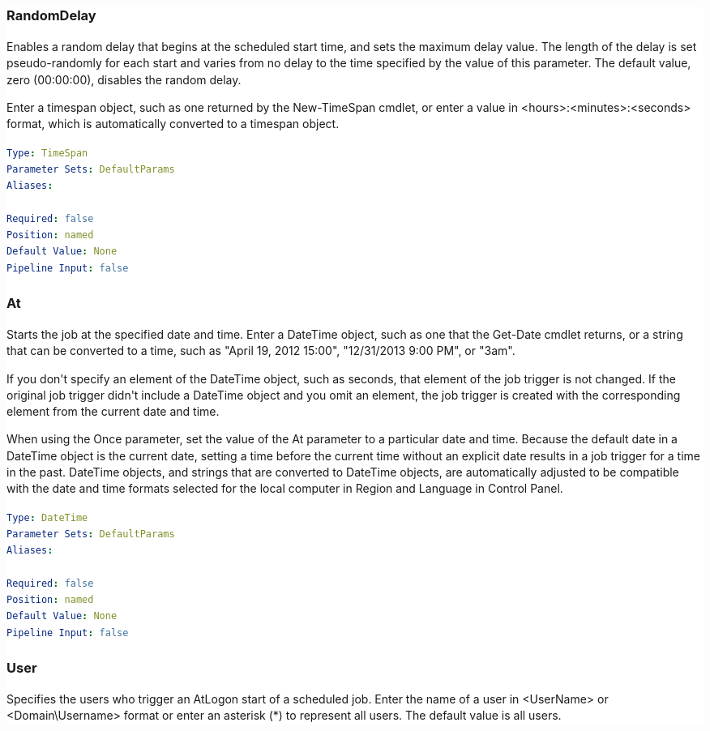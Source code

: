 ### RandomDelay
Enables a random delay that begins at the scheduled start time, and sets the maximum delay value. The length of the delay is set pseudo-randomly for each start and varies from no delay to the time specified by the value of this parameter. The default value, zero (00:00:00), disables the random delay.


Enter a timespan object, such as one returned by the New-TimeSpan cmdlet, or enter a value in <hours\>:<minutes\>:<seconds\> format, which is automatically converted to a timespan object.


```yaml
Type: TimeSpan
Parameter Sets: DefaultParams
Aliases: 

Required: false
Position: named
Default Value: None
Pipeline Input: false
```

### At
Starts the job at the specified date and time. Enter a DateTime object, such as one that the Get-Date cmdlet returns, or a string that can be converted to a time, such as "April 19, 2012 15:00", "12/31/2013 9:00 PM", or "3am".


If you don't specify an element of the DateTime object, such as seconds, that element of the job trigger is not changed. If the original job trigger didn't include a DateTime object and you omit an element, the job trigger is created with the corresponding element from the current date and time.


When using the Once parameter, set the value of the At parameter to a particular date and time. Because the default date in a DateTime object is the current date, setting a time before the current time without an explicit date results in a job trigger for a time in the past. DateTime objects, and strings that are converted to DateTime objects, are automatically adjusted to be compatible with the date and time formats selected for the local computer in Region and Language in Control Panel.


```yaml
Type: DateTime
Parameter Sets: DefaultParams
Aliases: 

Required: false
Position: named
Default Value: None
Pipeline Input: false
```

### User
Specifies the users who trigger an AtLogon start of a scheduled job. Enter the name of a user in <UserName\> or <Domain\\Username\> format or enter an asterisk (\*) to represent all users. The default value is all users.
